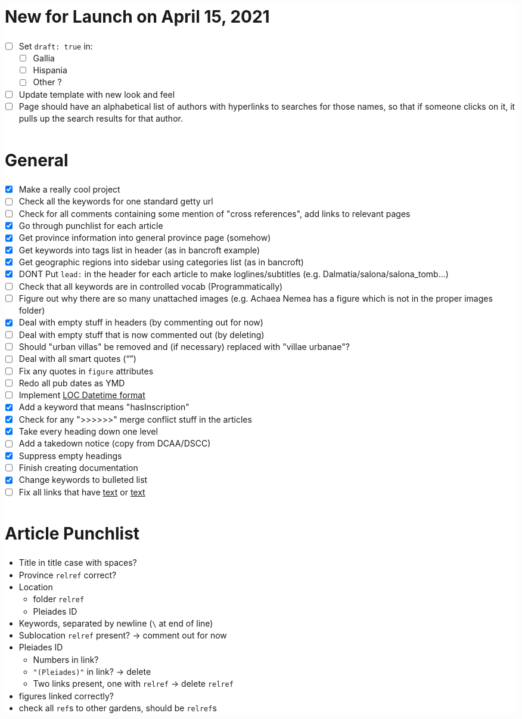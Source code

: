 
# New for Launch on April 15, 2021

- [ ] Set `draft: true` in:
    - [ ] Gallia
    - [ ] Hispania
    - [ ] Other ?
- [ ] Update template with new look and feel
- [ ] Page should have an alphabetical list of authors with hyperlinks to searches for those names, so that if someone clicks on it, it pulls up the search results for that author.

# General

- [x] Make a really cool project
- [ ] Check all the keywords for one standard getty url
- [ ] Check for all comments containing some mention of "cross references", add links to relevant pages
- [x] Go through punchlist for each article
- [x] Get province information into general province page (somehow)
- [x] Get keywords into tags list in header (as in bancroft example)
- [x] Get geographic regions into sidebar using categories list (as in bancroft)
- [x] DONT Put `lead:` in the header for each article to make loglines/subtitles (e.g. Dalmatia/salona/salona_tomb...)
- [ ] Check that all keywords are in controlled vocab (Programmatically)
- [ ] Figure out why there are so many unattached images (e.g. Achaea Nemea has a figure which is not in the proper images folder)
- [x] Deal with empty stuff in headers (by commenting out for now)
- [ ] Deal with empty stuff that is now commented out (by deleting)
- [ ] Should "urban villas" be removed and (if necessary) replaced with "villae urbanae"?
- [ ] Deal with all smart quotes (“”)
- [ ] Fix any quotes in `figure` attributes
- [ ] Redo all pub dates as YMD
- [ ] Implement [LOC Datetime format](https://www.loc.gov/standards/datetime/)
- [x] Add a keyword that means "hasInscription"
- [x] Check for any ">>>>>>" merge conflict stuff in the articles
- [x] Take every heading down one level
- [ ] Add a takedown notice (copy from DCAA/DSCC)
- [x] Suppress empty headings
- [ ] Finish creating documentation
- [x] Change keywords to bulleted list
- [ ] Fix all links that have [text](#) or [text](link)

# Article Punchlist

- Title in title case with spaces?
- Province `relref` correct?
- Location
    - folder `relref`
    - Pleiades ID
- Keywords, separated by newline (`\` at end of line)
- Sublocation `relref` present? -> comment out for now
- Pleiades ID
    - Numbers in link?
    - `"(Pleiades)"` in link? -> delete
    - Two links present, one with `relref` -> delete `relref`
- figures linked correctly?
- check all `ref`s to other gardens, should be `relref`s
